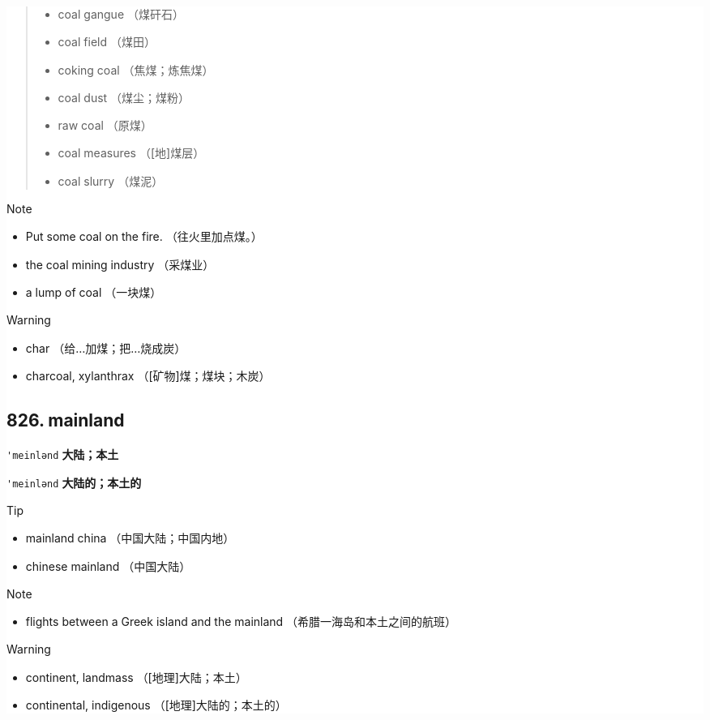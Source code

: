 > - coal gangue （煤矸石）
>
> - coal field （煤田）
>
> - coking coal （焦煤；炼焦煤）
>
> - coal dust （煤尘；煤粉）
>
> - raw coal （原煤）
>
> - coal measures （[地]煤层）
>
> - coal slurry （煤泥）
>

> [!NOTE]
>
> - Put some coal on the fire. （往火里加点煤。）
>
> - the coal mining industry （采煤业）
>
> - a lump of coal （一块煤）
>

> [!WARNING]
>
> - char （给…加煤；把…烧成炭）
>
> - charcoal, xylanthrax （[矿物]煤；煤块；木炭）
>

## 826. mainland

`'meinlənd`  **大陆；本土**

`'meinlənd`  **大陆的；本土的**

> [!TIP]
>
> - mainland china （中国大陆；中国内地）
>
> - chinese mainland （中国大陆）
>

> [!NOTE]
>
> - flights between a Greek island and the mainland （希腊一海岛和本土之间的航班）
>

> [!WARNING]
>
> - continent, landmass （[地理]大陆；本土）
>
> - continental, indigenous （[地理]大陆的；本土的）
>
